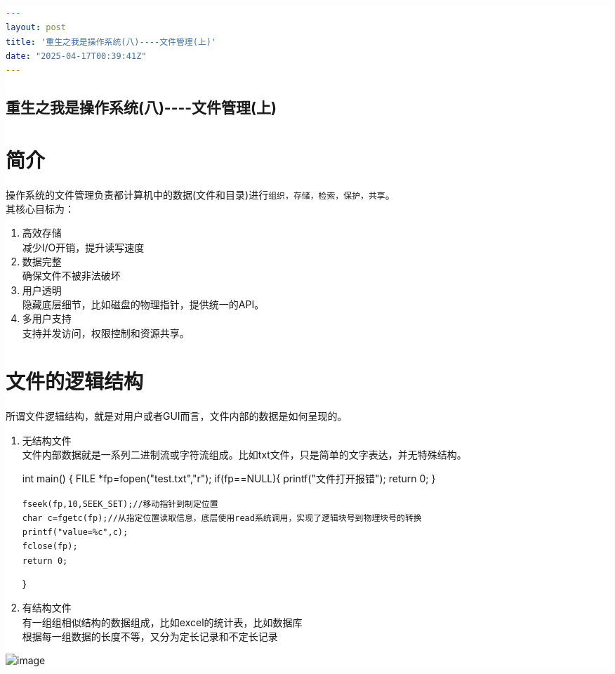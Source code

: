 ```yaml
---
layout: post
title: '重生之我是操作系统(八)----文件管理(上)'
date: "2025-04-17T00:39:41Z"
---
```

重生之我是操作系统(八)----文件管理(上)
-----------------------

简介
==

操作系统的文件管理负责都计算机中的数据(文件和目录)进行`组织，存储，检索，保护，共享`。  
其核心目标为：

1.  高效存储  
    减少I/O开销，提升读写速度
2.  数据完整  
    确保文件不被非法破坏
3.  用户透明  
    隐藏底层细节，比如磁盘的物理指针，提供统一的API。
4.  多用户支持  
    支持并发访问，权限控制和资源共享。

文件的逻辑结构
=======

所谓文件逻辑结构，就是对用户或者GUI而言，文件内部的数据是如何呈现的。

1.  无结构文件  
    文件内部数据就是一系列二进制流或字符流组成。比如txt文件，只是简单的文字表达，并无特殊结构。

    int main()
    {
        FILE *fp=fopen("test.txt","r");
        if(fp==NULL){
            printf("文件打开报错");
            return 0;
        }
    
        fseek(fp,10,SEEK_SET);//移动指针到制定位置
        char c=fgetc(fp);//从指定位置读取信息，底层使用read系统调用，实现了逻辑块号到物理块号的转换
        printf("value=%c",c);
        fclose(fp);
        return 0;
    }
    
    

2.  有结构文件  
    有一组组相似结构的数据组成，比如excel的统计表，比如数据库  
    根据每一组数据的长度不等，又分为定长记录和不定长记录

![image](https://img2024.cnblogs.com/blog/1084317/202504/1084317-20250415103608294-1543236877.png)
